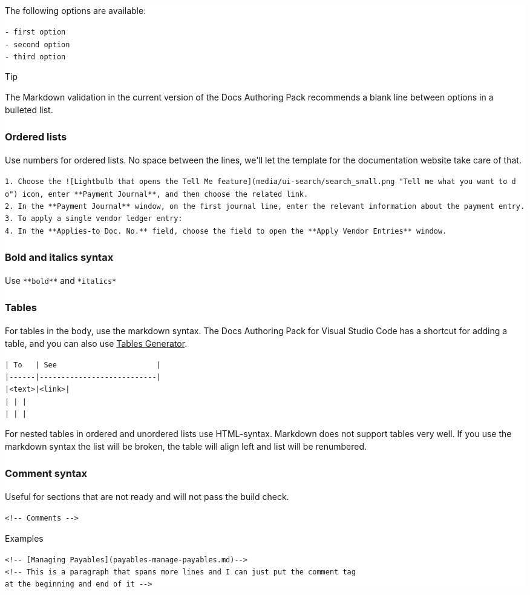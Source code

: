 The following options are available:

```
- first option
- second option
- third option
```

> [!TIP]
> The Markdown validation in the current version of the Docs Authoring Pack recommends a blank line between options in a bulleted list.

### Ordered lists

Use numbers for ordered lists. No space between the lines, we'll let the template for the documentation website take care of that.

```
1. Choose the ![Lightbulb that opens the Tell Me feature](media/ui-search/search_small.png "Tell me what you want to do") icon, enter **Payment Journal**, and then choose the related link.
2. In the **Payment Journal** window, on the first journal line, enter the relevant information about the payment entry.
3. To apply a single vendor ledger entry:
4. In the **Applies-to Doc. No.** field, choose the field to open the **Apply Vendor Entries** window.
```

### Bold and italics syntax

Use ```**bold**``` and ```*italics*```

### Tables

For tables in the body, use the markdown syntax. The Docs Authoring Pack for Visual Studio Code has a shortcut for adding a table, and you can also use [Tables Generator](https://tablesgenerator.com/markdown_tables).

```
| To   | See                       |
|------|---------------------------|
|<text>|<link>|
| | |
| | |
```

For nested tables in ordered and unordered lists use HTML-syntax. Markdown does not support tables very well. If you use the markdown syntax the list will be broken, the table will align left and list will be renumbered.

### Comment syntax

Useful for sections that are not ready and will not pass the build check.
```
<!-- Comments -->
```
Examples
```
<!-- [Managing Payables](payables-manage-payables.md)-->
<!-- This is a paragraph that spans more lines and I can just put the comment tag
at the beginning and end of it -->
```
